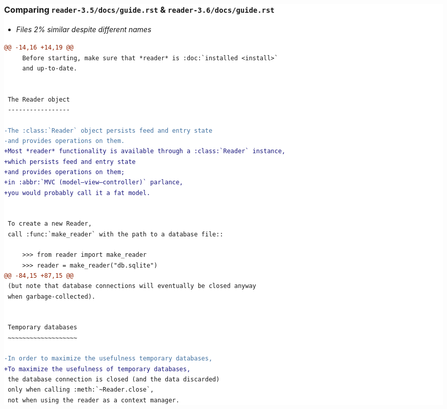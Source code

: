 ### Comparing `reader-3.5/docs/guide.rst` & `reader-3.6/docs/guide.rst`

 * *Files 2% similar despite different names*

```diff
@@ -14,16 +14,19 @@
     Before starting, make sure that *reader* is :doc:`installed <install>`
     and up-to-date.
 
 
 The Reader object
 -----------------
 
-The :class:`Reader` object persists feed and entry state
-and provides operations on them.
+Most *reader* functionality is available through a :class:`Reader` instance,
+which persists feed and entry state
+and provides operations on them;
+in :abbr:`MVC (model–view–controller)` parlance,
+you would probably call it a fat model.
 
 
 To create a new Reader,
 call :func:`make_reader` with the path to a database file::
 
     >>> from reader import make_reader
     >>> reader = make_reader("db.sqlite")
@@ -84,15 +87,15 @@
 (but note that database connections will eventually be closed anyway
 when garbage-collected).
 
 
 Temporary databases
 ~~~~~~~~~~~~~~~~~~~
 
-In order to maximize the usefulness temporary databases,
+To maximize the usefulness of temporary databases,
 the database connection is closed (and the data discarded)
 only when calling :meth:`~Reader.close`,
 not when using the reader as a context manager.
